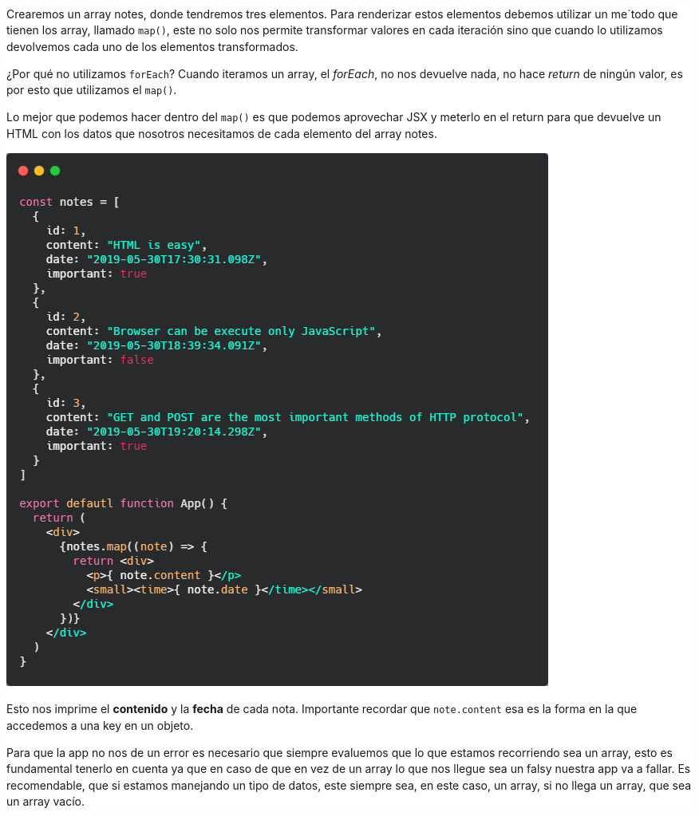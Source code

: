 Crearemos un array notes, donde tendremos tres elementos. Para renderizar estos elementos debemos utilizar un me´todo que tienen los array, llamado `map()`, este no solo nos permite transformar valores en cada iteración sino que cuando lo utilizamos devolvemos cada uno de los elementos transformados.

¿Por qué no utilizamos `forEach`? Cuando iteramos un array, el *forEach*, no nos devuelve nada, no hace *return* de ningún valor, es por esto que utilizamos el `map()`.

Lo mejor que podemos hacer dentro del `map()` es que podemos aprovechar JSX y meterlo en el return para que devuelve un HTML con los datos que nosotros necesitamos de cada elemento del array notes.

![React List Rendering](./img/react-list-rendering.png)

Esto nos imprime el **contenido** y la **fecha** de cada nota. Importante recordar que `note.content` esa es la forma en la que accedemos a una key en un objeto.

Para que la app no nos de un error es necesario que siempre evaluemos que lo que estamos recorriendo sea un array, esto es fundamental tenerlo en cuenta ya que en caso de que en vez de un array lo que nos llegue sea un falsy nuestra app va a fallar. Es recomendable, que si estamos manejando un tipo de datos, este siempre sea, en este caso, un array, si no llega un array, que sea un array vacío.
